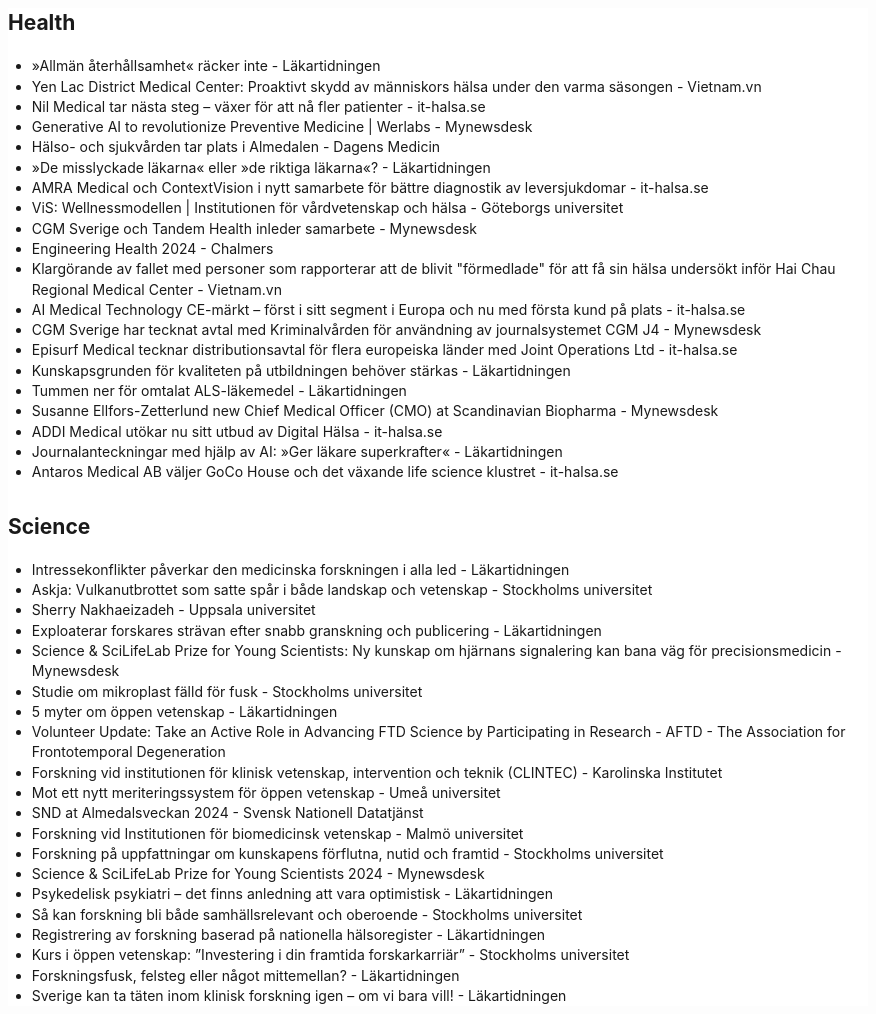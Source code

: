 ## Health

- »Allmän återhållsamhet« räcker inte - Läkartidningen
- Yen Lac District Medical Center: Proaktivt skydd av människors hälsa under den varma säsongen - Vietnam.vn
- Nil Medical tar nästa steg – växer för att nå fler patienter - it-halsa.se
- Generative AI to revolutionize Preventive Medicine | Werlabs - Mynewsdesk
- Hälso- och sjukvården tar plats i Almedalen - Dagens Medicin
- »De misslyckade läkarna« eller »de riktiga läkarna«? - Läkartidningen
- AMRA Medical och ContextVision i nytt samarbete för bättre diagnostik av leversjukdomar - it-halsa.se
- ViS: Wellnessmodellen | Institutionen för vårdvetenskap och hälsa - Göteborgs universitet
- CGM Sverige och Tandem Health inleder samarbete - Mynewsdesk
- Engineering Health 2024 - Chalmers
- Klargörande av fallet med personer som rapporterar att de blivit "förmedlade" för att få sin hälsa undersökt inför Hai Chau Regional Medical Center - Vietnam.vn
- AI Medical Technology CE-märkt – först i sitt segment i Europa och nu med första kund på plats - it-halsa.se
- CGM Sverige har tecknat avtal med Kriminalvården för användning av journalsystemet CGM J4 - Mynewsdesk
- Episurf Medical tecknar distributionsavtal för flera europeiska länder med Joint Operations Ltd - it-halsa.se
- Kunskapsgrunden för kvaliteten på utbildningen behöver stärkas - Läkartidningen
- Tummen ner för omtalat ALS-läkemedel - Läkartidningen
- Susanne Ellfors-Zetterlund new Chief Medical Officer (CMO) at Scandinavian Biopharma - Mynewsdesk
- ADDI Medical utökar nu sitt utbud av Digital Hälsa - it-halsa.se
- Journalanteckningar med hjälp av AI: »Ger läkare superkrafter« - Läkartidningen
- Antaros Medical AB väljer GoCo House och det växande life science klustret - it-halsa.se

## Science

- Intressekonflikter påverkar den medicinska forskningen i alla led - Läkartidningen
- Askja: Vulkanutbrottet som satte spår i både landskap och vetenskap - Stockholms universitet
- Sherry Nakhaeizadeh - Uppsala universitet
- Exploaterar forskares strävan efter snabb granskning och publicering - Läkartidningen
- Science & SciLifeLab Prize for Young Scientists: Ny kunskap om hjärnans signalering kan bana väg för precisionsmedicin - Mynewsdesk
- Studie om mikroplast fälld för fusk - Stockholms universitet
- 5 myter om öppen vetenskap - Läkartidningen
- Volunteer Update: Take an Active Role in Advancing FTD Science by Participating in Research - AFTD - The Association for Frontotemporal Degeneration
- Forskning vid institutionen för klinisk vetenskap, intervention och teknik (CLINTEC) - Karolinska Institutet
- Mot ett nytt meriteringssystem för öppen vetenskap - Umeå universitet
- SND at Almedalsveckan 2024 - Svensk Nationell Datatjänst
- Forskning vid Institutionen för biomedicinsk vetenskap - Malmö universitet
- Forskning på uppfattningar om kunskapens förflutna, nutid och framtid - Stockholms universitet
- Science & SciLifeLab Prize for Young Scientists 2024 - Mynewsdesk
- Psykedelisk psykiatri – det finns anledning att vara optimistisk - Läkartidningen
- Så kan forskning bli både samhällsrelevant och oberoende - Stockholms universitet
- Registrering av forskning baserad på nationella hälsoregister - Läkartidningen
- Kurs i öppen vetenskap: ”Investering i din framtida forskarkarriär” - Stockholms universitet
- Forskningsfusk, felsteg eller något mittemellan? - Läkartidningen
- Sverige kan ta täten inom klinisk forskning igen – om vi bara vill! - Läkartidningen
